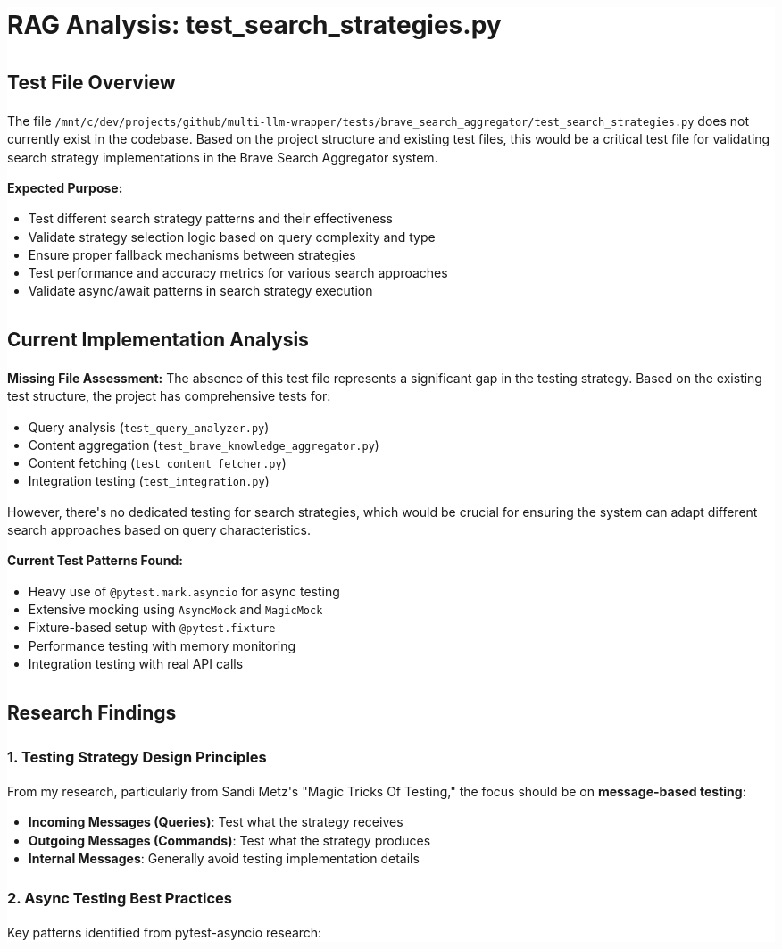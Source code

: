 # RAG Analysis: test_search_strategies.py

## Test File Overview

The file `/mnt/c/dev/projects/github/multi-llm-wrapper/tests/brave_search_aggregator/test_search_strategies.py` does not currently exist in the codebase. Based on the project structure and existing test files, this would be a critical test file for validating search strategy implementations in the Brave Search Aggregator system.

**Expected Purpose:**
- Test different search strategy patterns and their effectiveness
- Validate strategy selection logic based on query complexity and type
- Ensure proper fallback mechanisms between strategies
- Test performance and accuracy metrics for various search approaches
- Validate async/await patterns in search strategy execution

## Current Implementation Analysis

**Missing File Assessment:**
The absence of this test file represents a significant gap in the testing strategy. Based on the existing test structure, the project has comprehensive tests for:
- Query analysis (`test_query_analyzer.py`)
- Content aggregation (`test_brave_knowledge_aggregator.py`)
- Content fetching (`test_content_fetcher.py`)
- Integration testing (`test_integration.py`)

However, there's no dedicated testing for search strategies, which would be crucial for ensuring the system can adapt different search approaches based on query characteristics.

**Current Test Patterns Found:**
- Heavy use of `@pytest.mark.asyncio` for async testing
- Extensive mocking using `AsyncMock` and `MagicMock`
- Fixture-based setup with `@pytest.fixture`
- Performance testing with memory monitoring
- Integration testing with real API calls

## Research Findings

### 1. Testing Strategy Design Principles

From my research, particularly from Sandi Metz's "Magic Tricks Of Testing," the focus should be on **message-based testing**:

- **Incoming Messages (Queries)**: Test what the strategy receives
- **Outgoing Messages (Commands)**: Test what the strategy produces  
- **Internal Messages**: Generally avoid testing implementation details

### 2. Async Testing Best Practices

Key patterns identified from pytest-asyncio research:
